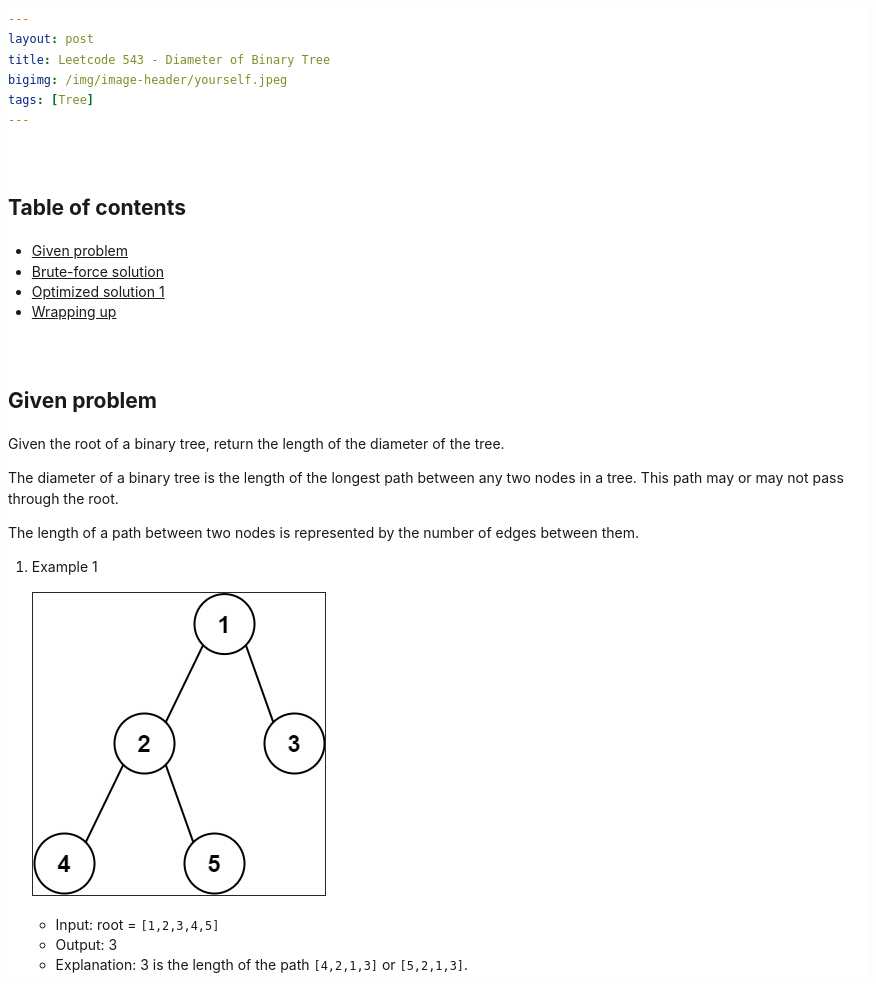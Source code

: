 ```yaml
---
layout: post
title: Leetcode 543 - Diameter of Binary Tree
bigimg: /img/image-header/yourself.jpeg
tags: [Tree]
---
```





<br>

## Table of contents
- [Given problem](#given-problem)
- [Brute-force solution](#brute-force-solution)
- [Optimized solution 1](#optimized-solution-1)
- [Wrapping up](#wrapping-up)


<br>

## Given problem

Given the root of a binary tree, return the length of the diameter of the tree.

The diameter of a binary tree is the length of the longest path between any two nodes in a tree. This path may or may not pass through the root.

The length of a path between two nodes is represented by the number of edges between them.

1. Example 1

    ![](../img/Data-structure/binary-tree/common-concepts/diameter-1.png)

    - Input: root = `[1,2,3,4,5]`
    - Output: 3
    - Explanation: 3 is the length of the path `[4,2,1,3]` or `[5,2,1,3]`.
